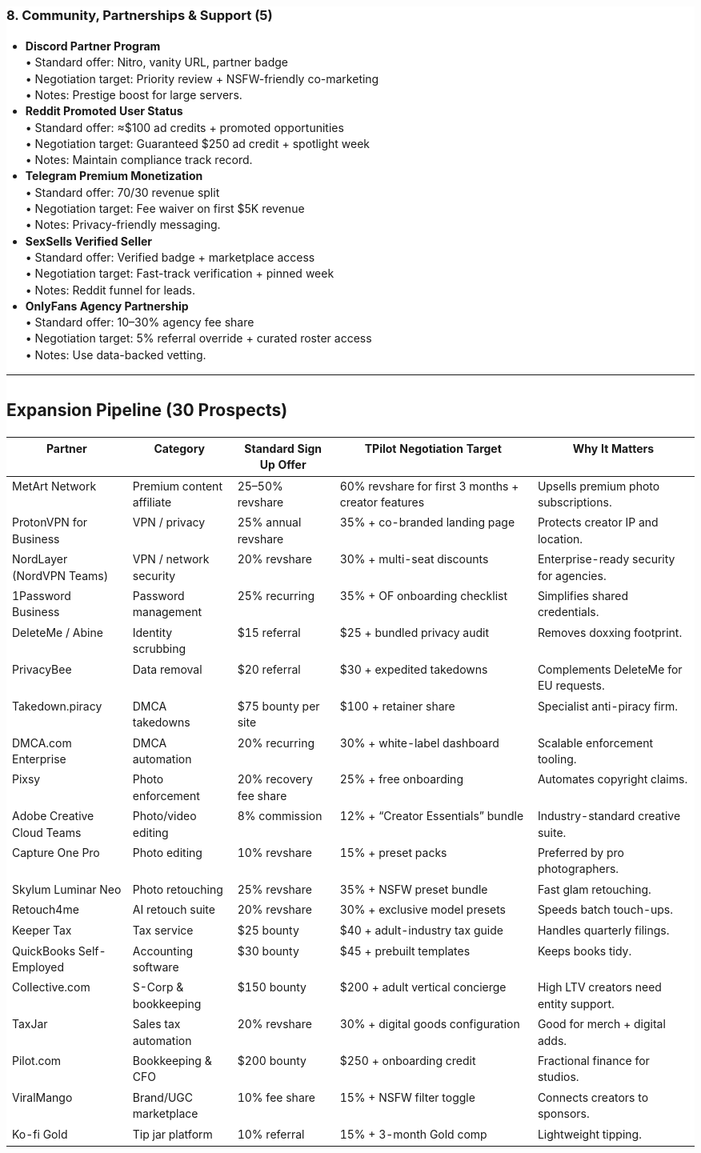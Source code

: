 ### 8. Community, Partnerships & Support (5)

- **Discord Partner Program**  
  • Standard offer: Nitro, vanity URL, partner badge  
  • Negotiation target: Priority review + NSFW-friendly co-marketing  
  • Notes: Prestige boost for large servers.
- **Reddit Promoted User Status**  
  • Standard offer: ≈$100 ad credits + promoted opportunities  
  • Negotiation target: Guaranteed $250 ad credit + spotlight week  
  • Notes: Maintain compliance track record.
- **Telegram Premium Monetization**  
  • Standard offer: 70/30 revenue split  
  • Negotiation target: Fee waiver on first $5K revenue  
  • Notes: Privacy-friendly messaging.
- **SexSells Verified Seller**  
  • Standard offer: Verified badge + marketplace access  
  • Negotiation target: Fast-track verification + pinned week  
  • Notes: Reddit funnel for leads.
- **OnlyFans Agency Partnership**  
  • Standard offer: 10–30% agency fee share  
  • Negotiation target: 5% referral override + curated roster access  
  • Notes: Use data-backed vetting.

---

## Expansion Pipeline (30 Prospects)

| Partner | Category | Standard Sign Up Offer | TPilot Negotiation Target | Why It Matters |
|---------|----------|------------------------|---------------------------|----------------|
| MetArt Network | Premium content affiliate | 25–50% revshare | 60% revshare for first 3 months + creator features | Upsells premium photo subscriptions. |
| ProtonVPN for Business | VPN / privacy | 25% annual revshare | 35% + co-branded landing page | Protects creator IP and location. |
| NordLayer (NordVPN Teams) | VPN / network security | 20% revshare | 30% + multi-seat discounts | Enterprise-ready security for agencies. |
| 1Password Business | Password management | 25% recurring | 35% + OF onboarding checklist | Simplifies shared credentials. |
| DeleteMe / Abine | Identity scrubbing | $15 referral | $25 + bundled privacy audit | Removes doxxing footprint. |
| PrivacyBee | Data removal | $20 referral | $30 + expedited takedowns | Complements DeleteMe for EU requests. |
| Takedown.piracy | DMCA takedowns | $75 bounty per site | $100 + retainer share | Specialist anti-piracy firm. |
| DMCA.com Enterprise | DMCA automation | 20% recurring | 30% + white-label dashboard | Scalable enforcement tooling. |
| Pixsy | Photo enforcement | 20% recovery fee share | 25% + free onboarding | Automates copyright claims. |
| Adobe Creative Cloud Teams | Photo/video editing | 8% commission | 12% + “Creator Essentials” bundle | Industry-standard creative suite. |
| Capture One Pro | Photo editing | 10% revshare | 15% + preset packs | Preferred by pro photographers. |
| Skylum Luminar Neo | Photo retouching | 25% revshare | 35% + NSFW preset bundle | Fast glam retouching. |
| Retouch4me | AI retouch suite | 20% revshare | 30% + exclusive model presets | Speeds batch touch-ups. |
| Keeper Tax | Tax service | $25 bounty | $40 + adult-industry tax guide | Handles quarterly filings. |
| QuickBooks Self-Employed | Accounting software | $30 bounty | $45 + prebuilt templates | Keeps books tidy. |
| Collective.com | S-Corp & bookkeeping | $150 bounty | $200 + adult vertical concierge | High LTV creators need entity support. |
| TaxJar | Sales tax automation | 20% revshare | 30% + digital goods configuration | Good for merch + digital adds. |
| Pilot.com | Bookkeeping & CFO | $200 bounty | $250 + onboarding credit | Fractional finance for studios. |
| ViralMango | Brand/UGC marketplace | 10% fee share | 15% + NSFW filter toggle | Connects creators to sponsors. |
| Ko-fi Gold | Tip jar platform | 10% referral | 15% + 3-month Gold comp | Lightweight tipping. |